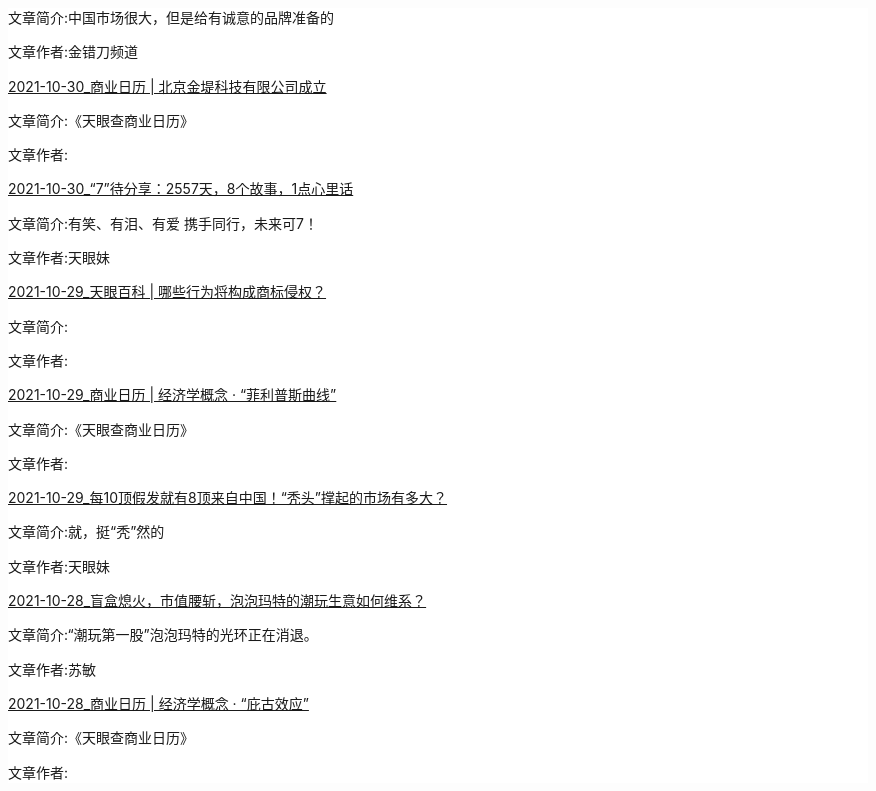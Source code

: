 文章简介:中国市场很大，但是给有诚意的品牌准备的

文章作者:金错刀频道

[2021-10-30_商业日历 | 北京金堤科技有限公司成立](http://mp.weixin.qq.com/s?__biz=MzA4Mjk1NjI4OQ==&mid=2657750686&idx=2&sn=e43332bebac24effd563ea7b0105e63b&chksm=846377f0b314fee665358b42757258201946b1ae7a6fd0d243706284ee4db567ec01b53a3b88&scene=27#wechat_redirect)

文章简介:《天眼查商业日历》

文章作者:

[2021-10-30_“7”待分享：2557天，8个故事，1点心里话](http://mp.weixin.qq.com/s?__biz=MzA4Mjk1NjI4OQ==&mid=2657750686&idx=1&sn=35c027b059977d8d23e92bcd3efe5e00&chksm=846377f0b314fee67a56ab62652cc6690ba7ad8bfbc8ab01b182b55fcd3eb6552743da834b88&scene=27#wechat_redirect)

文章简介:有笑、有泪、有爱
携手同行，未来可7！

文章作者:天眼妹

[2021-10-29_天眼百科 | 哪些行为将构成商标侵权？](http://mp.weixin.qq.com/s?__biz=MzA4Mjk1NjI4OQ==&mid=2657750645&idx=2&sn=89db2dbc9daced46207a1e70238cad87&chksm=8463771bb314fe0d8cdf3afd9de24d34a87fcd4683c268f5370666d3761193094bd40819063e&scene=27#wechat_redirect)

文章简介:

文章作者:

[2021-10-29_商业日历 | 经济学概念 · “菲利普斯曲线”](http://mp.weixin.qq.com/s?__biz=MzA4Mjk1NjI4OQ==&mid=2657750645&idx=3&sn=0726f6c41a26e4910fefa289a8c9983d&chksm=8463771bb314fe0d05a04932ad5f4a2078682938087db22d2a907b36824979baac81fd10c3f3&scene=27#wechat_redirect)

文章简介:《天眼查商业日历》

文章作者:

[2021-10-29_每10顶假发就有8顶来自中国！“秃头”撑起的市场有多大？](http://mp.weixin.qq.com/s?__biz=MzA4Mjk1NjI4OQ==&mid=2657750645&idx=1&sn=340d5c072aca00f64e81f292bda54e8d&chksm=8463771bb314fe0da2208aa1041652d1669f62802d3cc5d5823402d5966480a0607ffaef1aba&scene=27#wechat_redirect)

文章简介:就，挺“秃”然的

文章作者:天眼妹

[2021-10-28_盲盒熄火，市值腰斩，泡泡玛特的潮玩生意如何维系？](http://mp.weixin.qq.com/s?__biz=MzA4Mjk1NjI4OQ==&mid=2657750446&idx=2&sn=1d79468065864ba3b856468bee5b7522&chksm=846374c0b314fdd60485853d09c697c929a31519ac18d16966c4102530cd36495f066b0532d0&scene=27#wechat_redirect)

文章简介:“潮玩第一股”泡泡玛特的光环正在消退。

文章作者:苏敏

[2021-10-28_商业日历 | 经济学概念 · “庇古效应”](http://mp.weixin.qq.com/s?__biz=MzA4Mjk1NjI4OQ==&mid=2657750446&idx=3&sn=37e4150fcbbea3fe3bb3ab547f6de927&chksm=846374c0b314fdd6f8ae62be7d0e4cb84013aa5f8498da3984e4c095bfbbd86368c27328bc4d&scene=27#wechat_redirect)

文章简介:《天眼查商业日历》

文章作者:
